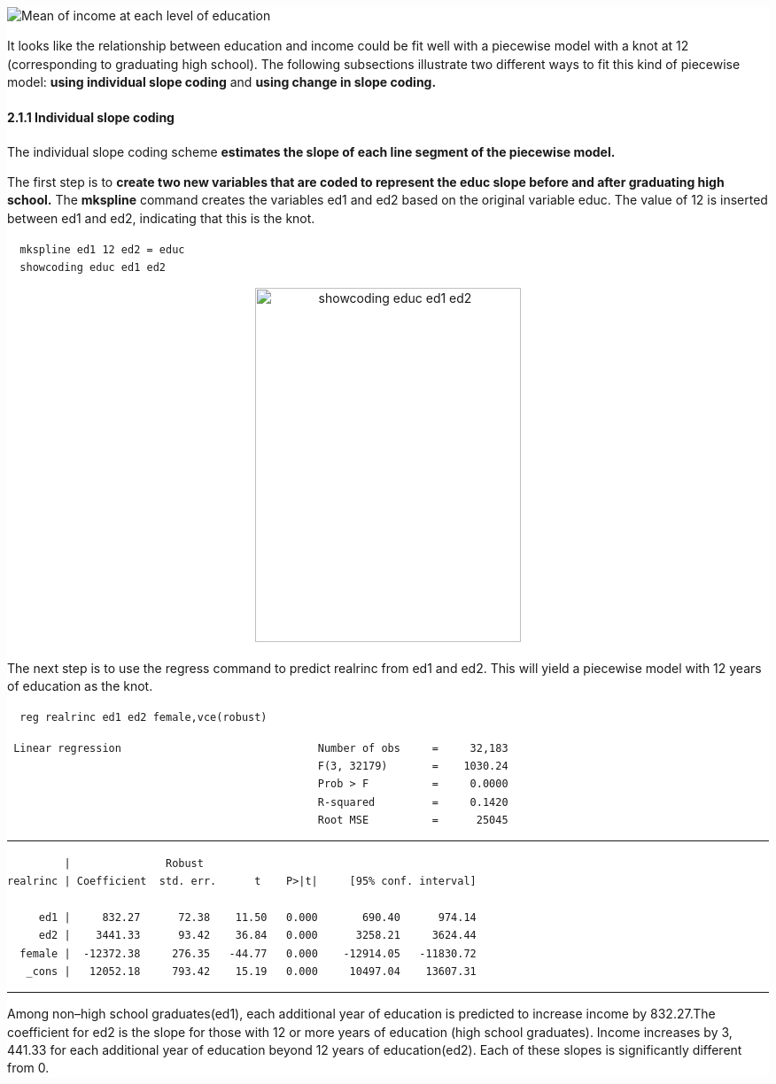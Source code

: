 ![Mean of income at each level of education](https://cdn.jsdelivr.net/gh/forest293/Hugo-image/piecewise2.png)

It looks like the relationship between education and income could be fit well with a piecewise model with a knot at 12 (corresponding to graduating high school). The following subsections illustrate two different ways to fit this kind of piecewise model: **using individual slope coding** and **using change in slope coding.**

#### 2.1.1 Individual slope coding

The individual slope coding scheme **estimates the slope of each line segment of the piecewise model.**

The first step is to **create two new variables that are coded to represent the educ slope before and after graduating high school.** The **mkspline** command creates the variables ed1 and ed2 based on the original variable educ. The value of 12 is inserted between ed1 and ed2, indicating that this is the knot.

``` code
  mkspline ed1 12 ed2 = educ
  showcoding educ ed1 ed2
``` 

<div align=center>
<img src="https://cdn.jsdelivr.net/gh/forest293/Hugo-image/showcoding.png"title="showcoding educ ed1 ed2" width = "300" height = "400" />
</div>

The next step is to use the regress command to predict realrinc from ed1 and ed2. This will yield a piecewise model with 12 years of education as the knot.

``` code
  reg realrinc ed1 ed2 female,vce(robust)
``` 



     Linear regression                               Number of obs     =     32,183
                                                     F(3, 32179)       =    1030.24
                                                     Prob > F          =     0.0000
                                                     R-squared         =     0.1420
                                                     Root MSE          =      25045

------------------------------------------------------------------------------
             |               Robust
    realrinc | Coefficient  std. err.      t    P>|t|     [95% conf. interval]
                                                                              
         ed1 |     832.27      72.38    11.50   0.000       690.40      974.14
         ed2 |    3441.33      93.42    36.84   0.000      3258.21     3624.44
      female |  -12372.38     276.35   -44.77   0.000    -12914.05   -11830.72
       _cons |   12052.18     793.42    15.19   0.000     10497.04    13607.31
------------------------------------------------------------------------------

Among non–high school graduates(ed1), each additional year of education is predicted to increase income by $832.27$.The coefficient for ed2 is the slope for those with 12 or more years of education (high school graduates). Income increases by $3,441.33$ for each additional year of education beyond 12 years of education(ed2). Each of these slopes is significantly different from 0.

